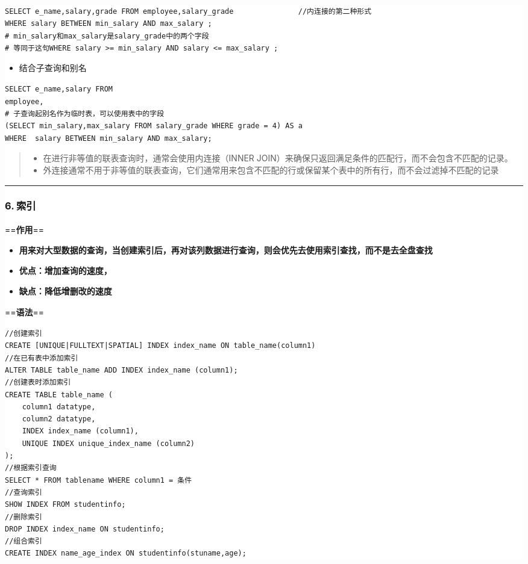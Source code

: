 ```mysql
SELECT e_name,salary,grade FROM employee,salary_grade				//内连接的第二种形式
WHERE salary BETWEEN min_salary AND max_salary ; 
# min_salary和max_salary是salary_grade中的两个字段
# 等同于这句WHERE salary >= min_salary AND salary <= max_salary ; 
```

- 结合子查询和别名

```mysql
SELECT e_name,salary FROM
employee,
# 子查询起别名作为临时表，可以使用表中的字段
(SELECT min_salary,max_salary FROM salary_grade WHERE grade = 4) AS a 
WHERE  salary BETWEEN min_salary AND max_salary; 
```

> - 在进行非等值的联表查询时，通常会使用内连接（INNER JOIN）来确保只返回满足条件的匹配行，而不会包含不匹配的记录。
> - 外连接通常不用于非等值的联表查询，它们通常用来包含不匹配的行或保留某个表中的所有行，而不会过滤掉不匹配的记录



---

### 6. 索引

==**作用**==

- **用来对大型数据的查询，当创建索引后，再对该列数据进行查询，则会优先去使用索引查找，而不是去全盘查找**

- **优点：增加查询的速度，**
- **缺点：降低增删改的速度**

==**语法**==

```mysql
//创建索引
CREATE [UNIQUE|FULLTEXT|SPATIAL] INDEX index_name ON table_name(column1)
//在已有表中添加索引
ALTER TABLE table_name ADD INDEX index_name (column1);
//创建表时添加索引
CREATE TABLE table_name (
    column1 datatype,
    column2 datatype,
    INDEX index_name (column1),
    UNIQUE INDEX unique_index_name (column2)
);
//根据索引查询
SELECT * FROM tablename WHERE column1 = 条件
//查询索引
SHOW INDEX FROM studentinfo;
//删除索引
DROP INDEX index_name ON studentinfo;
//组合索引
CREATE INDEX name_age_index ON studentinfo(stuname,age);
```
